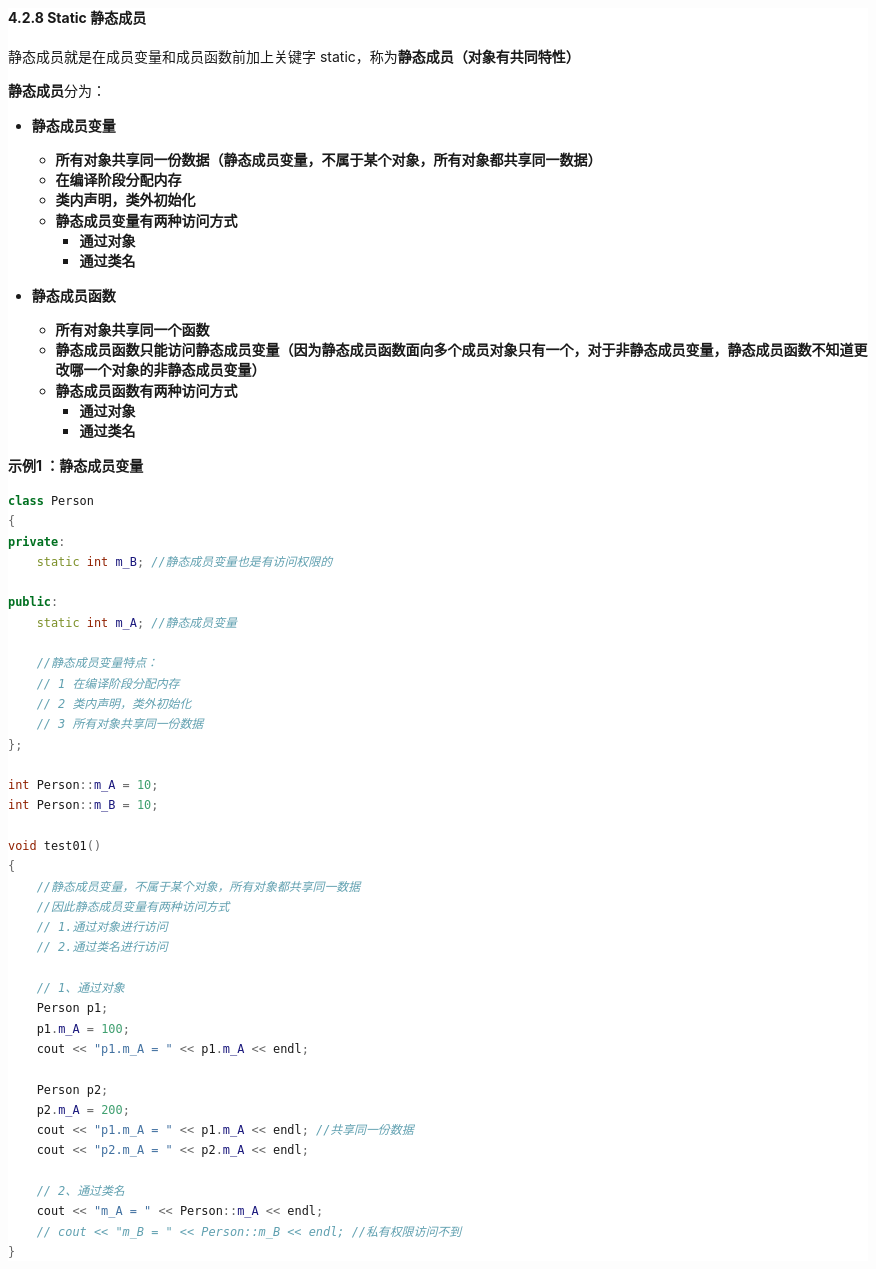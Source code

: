 



#### 4.2.8 Static 静态成员

静态成员就是在成员变量和成员函数前加上关键字 static，称为**静态成员（对象有共同特性）**

**静态成员**分为：

*  **静态成员变量**
   *  **所有对象共享同一份数据（静态成员变量，不属于某个对象，所有对象都共享同一数据）**
   *  **在编译阶段分配内存**
   *  **类内声明，类外初始化**
   *  **静态成员变量有两种访问方式**
      *  **通过对象**
      *  **通过类名**

*  **静态成员函数**
   *  **所有对象共享同一个函数**
   *  **静态成员函数只能访问静态成员变量（因为静态成员函数面向多个成员对象只有一个，对于非静态成员变量，静态成员函数不知道更改哪一个对象的非静态成员变量）**
   *  **静态成员函数有两种访问方式**
      *  **通过对象**
      *  **通过类名**



**示例1 ：静态成员变量**

```C++
class Person
{
private:
    static int m_B; //静态成员变量也是有访问权限的

public:
    static int m_A; //静态成员变量

    //静态成员变量特点：
    // 1 在编译阶段分配内存
    // 2 类内声明，类外初始化
    // 3 所有对象共享同一份数据
};

int Person::m_A = 10;
int Person::m_B = 10;

void test01()
{
    //静态成员变量，不属于某个对象，所有对象都共享同一数据
    //因此静态成员变量有两种访问方式
    // 1.通过对象进行访问
    // 2.通过类名进行访问

    // 1、通过对象
    Person p1;
    p1.m_A = 100;
    cout << "p1.m_A = " << p1.m_A << endl;

    Person p2;
    p2.m_A = 200;
    cout << "p1.m_A = " << p1.m_A << endl; //共享同一份数据
    cout << "p2.m_A = " << p2.m_A << endl;

    // 2、通过类名
    cout << "m_A = " << Person::m_A << endl;
    // cout << "m_B = " << Person::m_B << endl; //私有权限访问不到
}

```